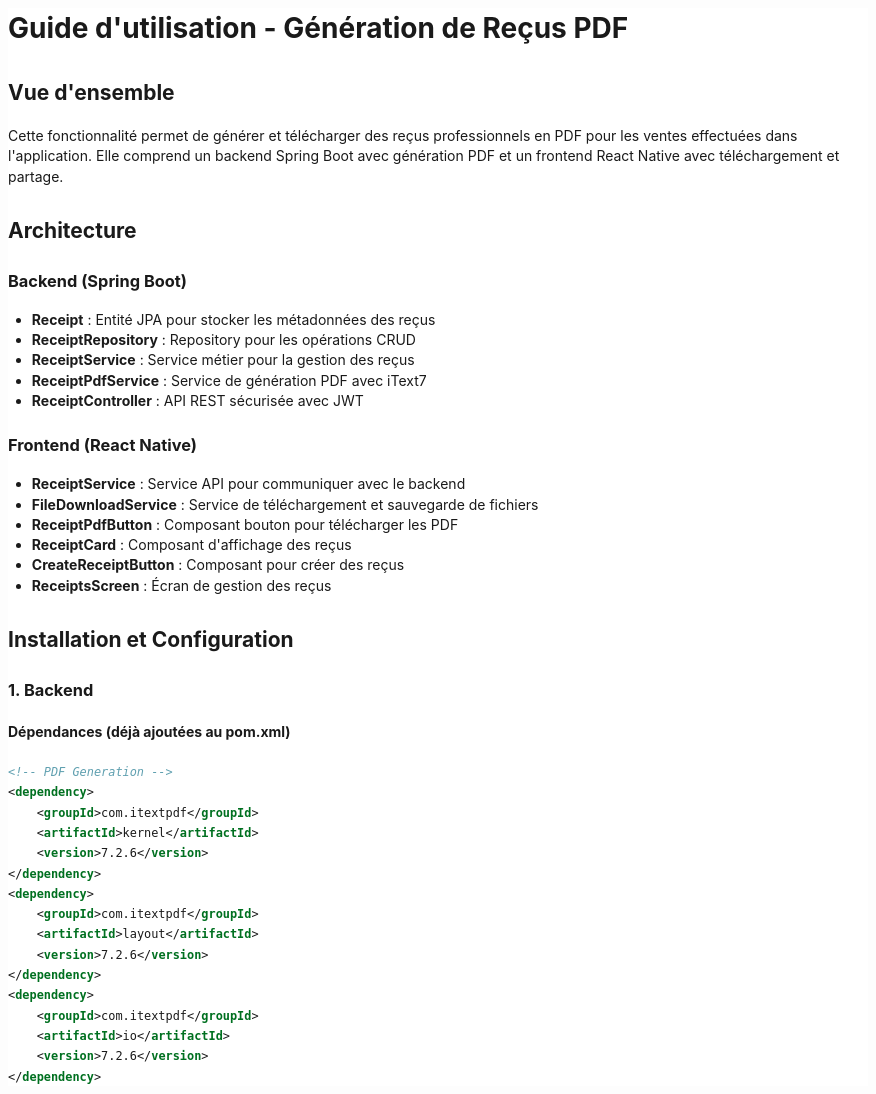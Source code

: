 # Guide d'utilisation - Génération de Reçus PDF

## Vue d'ensemble

Cette fonctionnalité permet de générer et télécharger des reçus professionnels en PDF pour les ventes effectuées dans l'application. Elle comprend un backend Spring Boot avec génération PDF et un frontend React Native avec téléchargement et partage.

## Architecture

### Backend (Spring Boot)

- **Receipt** : Entité JPA pour stocker les métadonnées des reçus
- **ReceiptRepository** : Repository pour les opérations CRUD
- **ReceiptService** : Service métier pour la gestion des reçus
- **ReceiptPdfService** : Service de génération PDF avec iText7
- **ReceiptController** : API REST sécurisée avec JWT

### Frontend (React Native)

- **ReceiptService** : Service API pour communiquer avec le backend
- **FileDownloadService** : Service de téléchargement et sauvegarde de fichiers
- **ReceiptPdfButton** : Composant bouton pour télécharger les PDF
- **ReceiptCard** : Composant d'affichage des reçus
- **CreateReceiptButton** : Composant pour créer des reçus
- **ReceiptsScreen** : Écran de gestion des reçus

## Installation et Configuration

### 1. Backend

#### Dépendances (déjà ajoutées au pom.xml)

```xml
<!-- PDF Generation -->
<dependency>
    <groupId>com.itextpdf</groupId>
    <artifactId>kernel</artifactId>
    <version>7.2.6</version>
</dependency>
<dependency>
    <groupId>com.itextpdf</groupId>
    <artifactId>layout</artifactId>
    <version>7.2.6</version>
</dependency>
<dependency>
    <groupId>com.itextpdf</groupId>
    <artifactId>io</artifactId>
    <version>7.2.6</version>
</dependency>
```
